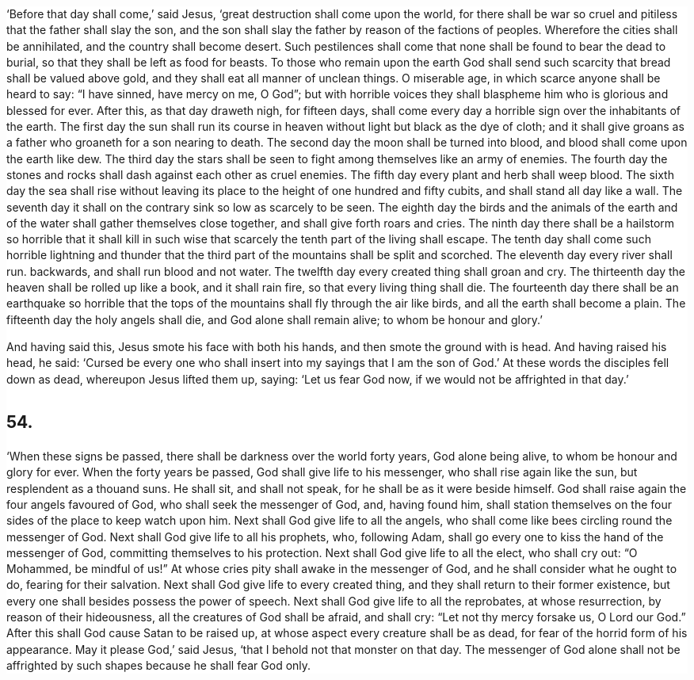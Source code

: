 ‘Before that day shall come,’ said Jesus, ‘great destruction shall come upon the world, for there shall be war so cruel and pitiless that the father shall slay the son, and the son shall slay the father by reason of the factions of peoples. Wherefore the cities shall be annihilated, and the country shall become desert. Such pestilences shall come that none shall be found to bear the dead to burial, so that they shall be left as food for beasts. To those who remain upon the earth God shall send such scarcity that bread shall be valued above gold, and they shall eat all manner of unclean things. O miserable age, in which scarce anyone shall be heard to say: “I have sinned, have mercy on me, O God”; but with horrible voices they shall blaspheme him who is glorious and blessed for ever. After this, as that day draweth nigh, for fifteen days, shall come every day a horrible sign over the inhabitants of the earth. The first day the sun shall run its course in heaven without light but black as the dye of cloth; and it shall give groans as a father who groaneth for a son nearing to death. The second day the moon shall be turned into blood, and blood shall come upon the earth like dew. The third day the stars shall be seen to fight among themselves like an army of enemies. The fourth day the stones and rocks shall dash against each other as cruel enemies. The fifth day every plant and herb shall weep blood. The sixth day the sea shall rise without leaving its place to the height of one hundred and fifty cubits, and shall stand all day like a wall. The seventh day it shall on the contrary sink so low as scarcely to be seen. The eighth day the birds and the animals of the earth and of the water shall gather themselves close together, and shall give forth roars and cries. The ninth day there shall be a hailstorm so horrible that it shall kill in such wise that scarcely the tenth part of the living shall escape. The tenth day shall come such horrible lightning and thunder that the third part of the mountains shall be split and scorched. The eleventh day every river shall run. backwards, and shall run blood and not water. The twelfth day every created thing shall groan and cry. The thirteenth day the heaven shall be rolled up like a book, and it shall rain fire, so that every living thing shall die. The fourteenth day there shall be an earthquake so horrible that the tops of the mountains shall fly through the air like birds, and all the earth shall become a plain. The fifteenth day the holy angels shall die, and God alone shall remain alive; to whom be honour and glory.’

And having said this, Jesus smote his face with both his hands, and then smote the ground with is head. And having raised his head, he said: ‘Cursed be every one who shall insert into my sayings that I am the son of God.’ At these words the disciples fell down as dead, whereupon Jesus lifted them up, saying: ‘Let us fear God now, if we would not be affrighted in that day.’



## 54.

‘When these signs be passed, there shall be darkness over the world forty years, God alone being alive, to whom be honour and glory for ever. When the forty years be passed, God shall give life to his messenger, who shall rise again like the sun, but resplendent as a thouand suns. He shall sit, and shall not speak, for he shall be as it were beside himself. God shall raise again the four angels favoured of God, who shall seek the messenger of God, and, having found him, shall station themselves on the four sides of the place to keep watch upon him. Next shall God give life to all the angels, who shall come like bees circling round the messenger of God. Next shall God give life to all his prophets, who, following Adam, shall go every one to kiss the hand of the messenger of God, committing themselves to his protection. Next shall God give life to all the elect, who shall cry out: “O Mohammed, be mindful of us!” At whose cries pity shall awake in the messenger of God, and he shall consider what he ought to do, fearing for their salvation. Next shall God give life to every created thing, and they shall return to their former existence, but every one shall besides possess the power of speech. Next shall God give life to all the reprobates, at whose resurrection, by reason of their hideousness, all the creatures of God shall be afraid, and shall cry: “Let not thy mercy forsake us, O Lord our God.” After this shall God cause Satan to be raised up, at whose aspect every creature shall be as dead, for fear of the horrid form of his appearance. May it please God,’ said Jesus, ‘that I behold not that monster on that day. The messenger of God alone shall not be affrighted by such shapes because he shall fear God only.
